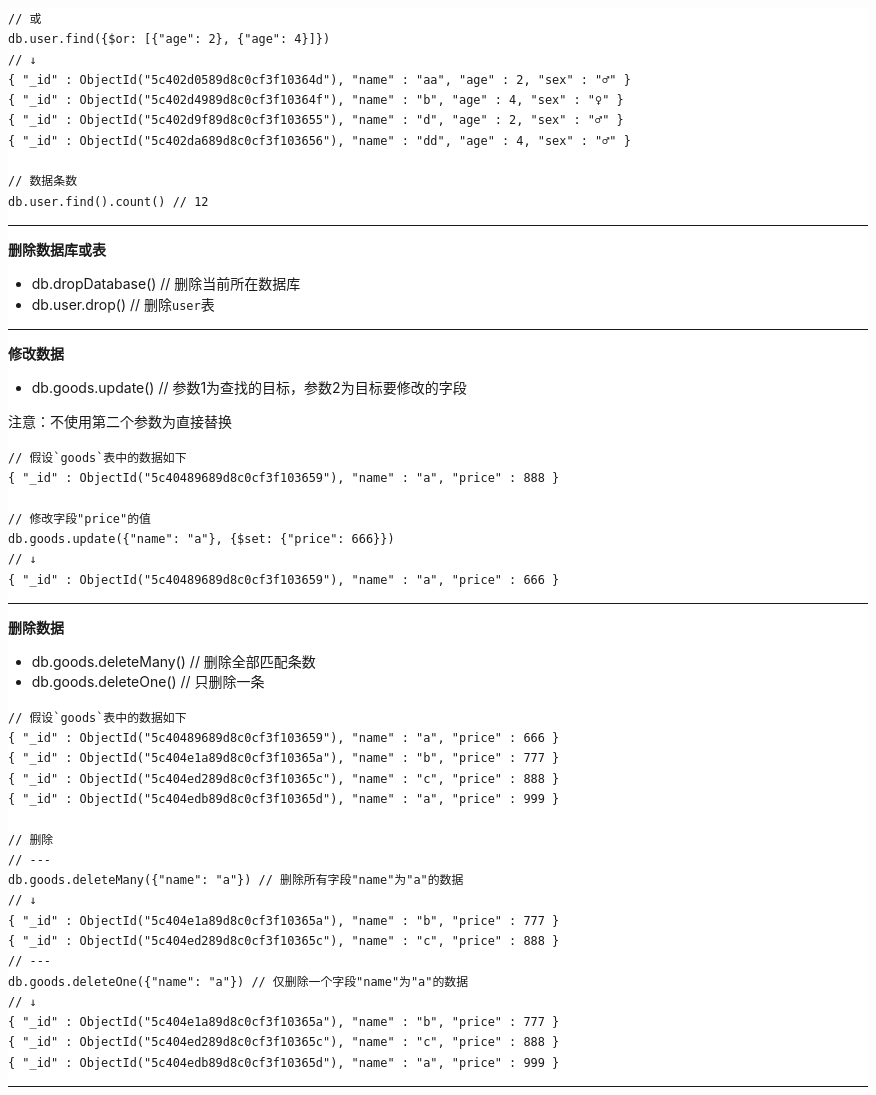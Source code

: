 ```db
// 或
db.user.find({$or: [{"age": 2}, {"age": 4}]})
// ↓
{ "_id" : ObjectId("5c402d0589d8c0cf3f10364d"), "name" : "aa", "age" : 2, "sex" : "♂" }
{ "_id" : ObjectId("5c402d4989d8c0cf3f10364f"), "name" : "b", "age" : 4, "sex" : "♀" }
{ "_id" : ObjectId("5c402d9f89d8c0cf3f103655"), "name" : "d", "age" : 2, "sex" : "♂" }
{ "_id" : ObjectId("5c402da689d8c0cf3f103656"), "name" : "dd", "age" : 4, "sex" : "♂" }

// 数据条数
db.user.find().count() // 12
```

---

**删除数据库或表**

- db.dropDatabase() // 删除当前所在数据库
- db.user.drop() // 删除`user`表

---

**修改数据**

- db.goods.update() // 参数1为查找的目标，参数2为目标要修改的字段

注意：不使用第二个参数为直接替换

```
// 假设`goods`表中的数据如下
{ "_id" : ObjectId("5c40489689d8c0cf3f103659"), "name" : "a", "price" : 888 }

// 修改字段"price"的值
db.goods.update({"name": "a"}, {$set: {"price": 666}})
// ↓
{ "_id" : ObjectId("5c40489689d8c0cf3f103659"), "name" : "a", "price" : 666 }
```

---

**删除数据**

- db.goods.deleteMany() // 删除全部匹配条数
- db.goods.deleteOne() // 只删除一条

```
// 假设`goods`表中的数据如下
{ "_id" : ObjectId("5c40489689d8c0cf3f103659"), "name" : "a", "price" : 666 }
{ "_id" : ObjectId("5c404e1a89d8c0cf3f10365a"), "name" : "b", "price" : 777 }
{ "_id" : ObjectId("5c404ed289d8c0cf3f10365c"), "name" : "c", "price" : 888 }
{ "_id" : ObjectId("5c404edb89d8c0cf3f10365d"), "name" : "a", "price" : 999 }

// 删除
// ---
db.goods.deleteMany({"name": "a"}) // 删除所有字段"name"为"a"的数据
// ↓
{ "_id" : ObjectId("5c404e1a89d8c0cf3f10365a"), "name" : "b", "price" : 777 }
{ "_id" : ObjectId("5c404ed289d8c0cf3f10365c"), "name" : "c", "price" : 888 }
// ---
db.goods.deleteOne({"name": "a"}) // 仅删除一个字段"name"为"a"的数据
// ↓
{ "_id" : ObjectId("5c404e1a89d8c0cf3f10365a"), "name" : "b", "price" : 777 }
{ "_id" : ObjectId("5c404ed289d8c0cf3f10365c"), "name" : "c", "price" : 888 }
{ "_id" : ObjectId("5c404edb89d8c0cf3f10365d"), "name" : "a", "price" : 999 }
```

---